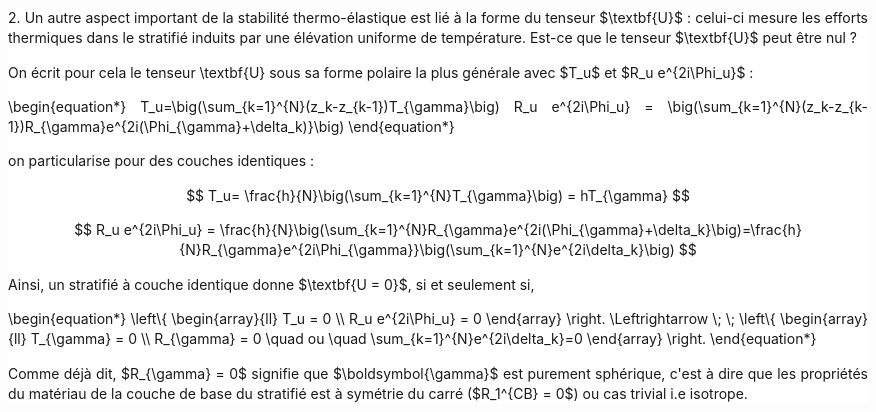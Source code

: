 <p style="text-align: justify;">
2. Un autre aspect important de la stabilité thermo-élastique est lié à la forme du tenseur $\textbf{U}$ : celui-ci mesure les efforts thermiques dans le stratifié induits par une élévation uniforme de température. Est-ce que le tenseur $\textbf{U}$ peut être nul ?
</P>

<p style="text-align: justify;">
On écrit pour cela le tenseur \textbf{U} sous sa forme polaire la plus générale avec $T_u$ et $R_u e^{2i\Phi_u}$ :
</P>

<p style="text-align: justify;">
\begin{equation*}
    T_u=\big(\sum_{k=1}^{N}(z_k-z_{k-1})T_{\gamma}\big) R_u e^{2i\Phi_u} = \big(\sum_{k=1}^{N}(z_k-z_{k-1})R_{\gamma}e^{2i(\Phi_{\gamma}+\delta_k)}\big)
\end{equation*}
</P>

<p style="text-align: justify;">
on particularise pour des couches identiques :
</P>

$$
T_u= \frac{h}{N}\big(\sum_{k=1}^{N}T_{\gamma}\big) = hT_{\gamma}
$$

$$
R_u e^{2i\Phi_u} = \frac{h}{N}\big(\sum_{k=1}^{N}R_{\gamma}e^{2i(\Phi_{\gamma}+\delta_k}\big)=\frac{h}{N}R_{\gamma}e^{2i\Phi_{\gamma}}\big(\sum_{k=1}^{N}e^{2i\delta_k}\big)
$$

<p style="text-align: justify;">
Ainsi, un stratifié à couche identique donne $\textbf{U = 0}$, si et seulement si,
</P>

<p style="text-align: justify;">
\begin{equation*}
\left\{
    \begin{array}{ll}
        T_u = 0  \\
        R_u e^{2i\Phi_u} = 0 
    \end{array}
\right.
 \Leftrightarrow \; \; \left\{
    \begin{array}{ll}
        T_{\gamma} = 0  \\
        R_{\gamma} = 0 \quad ou \quad \sum_{k=1}^{N}e^{2i\delta_k}=0 
    \end{array}
\right.
\end{equation*}
</P>


<p style="text-align: justify;">
Comme déjà dit, $R_{\gamma} = 0$ signifie que $\boldsymbol{\gamma}$ est purement sphérique, c'est à dire que les propriétés du matériau de la couche de base du stratifié est à symétrie du carré ($R_1^{CB} = 0$) ou cas trivial i.e isotrope.
</P>
